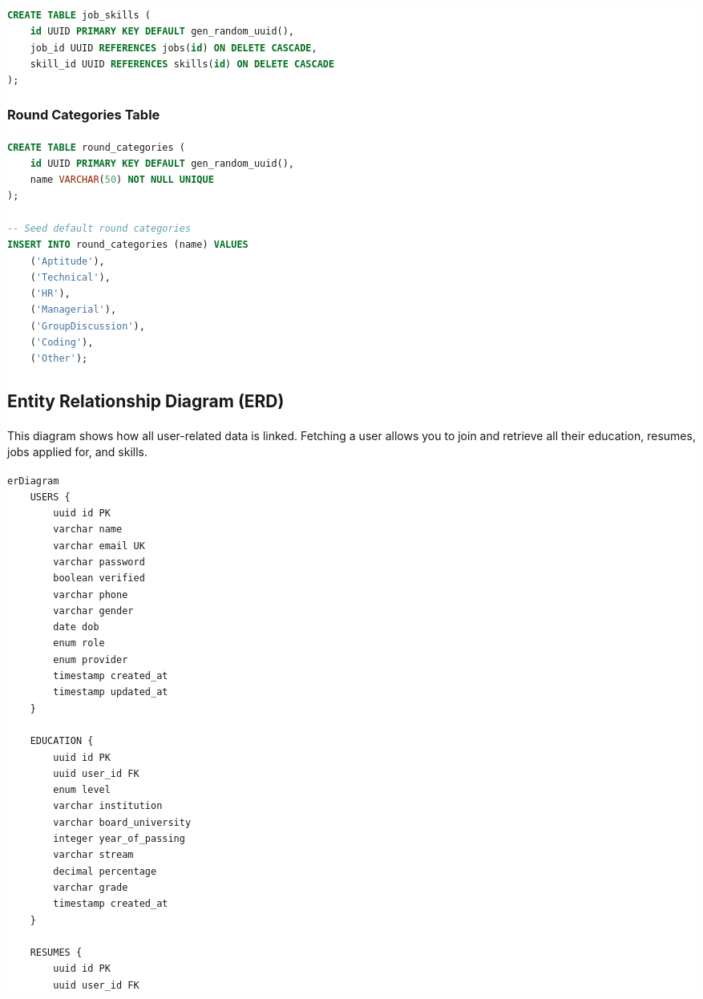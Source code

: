 ```sql
CREATE TABLE job_skills (
    id UUID PRIMARY KEY DEFAULT gen_random_uuid(),
    job_id UUID REFERENCES jobs(id) ON DELETE CASCADE,
    skill_id UUID REFERENCES skills(id) ON DELETE CASCADE
);
```

### Round Categories Table

```sql
CREATE TABLE round_categories (
    id UUID PRIMARY KEY DEFAULT gen_random_uuid(),
    name VARCHAR(50) NOT NULL UNIQUE
);

-- Seed default round categories
INSERT INTO round_categories (name) VALUES
    ('Aptitude'),
    ('Technical'),
    ('HR'),
    ('Managerial'),
    ('GroupDiscussion'),
    ('Coding'),
    ('Other');
```

## Entity Relationship Diagram (ERD)

This diagram shows how all user-related data is linked. Fetching a user allows you to join and retrieve all their education, resumes, jobs applied for, and skills.

```mermaid
erDiagram
    USERS {
        uuid id PK
        varchar name
        varchar email UK
        varchar password
        boolean verified
        varchar phone
        varchar gender
        date dob
        enum role
        enum provider
        timestamp created_at
        timestamp updated_at
    }

    EDUCATION {
        uuid id PK
        uuid user_id FK
        enum level
        varchar institution
        varchar board_university
        integer year_of_passing
        varchar stream
        decimal percentage
        varchar grade
        timestamp created_at
    }

    RESUMES {
        uuid id PK
        uuid user_id FK
```